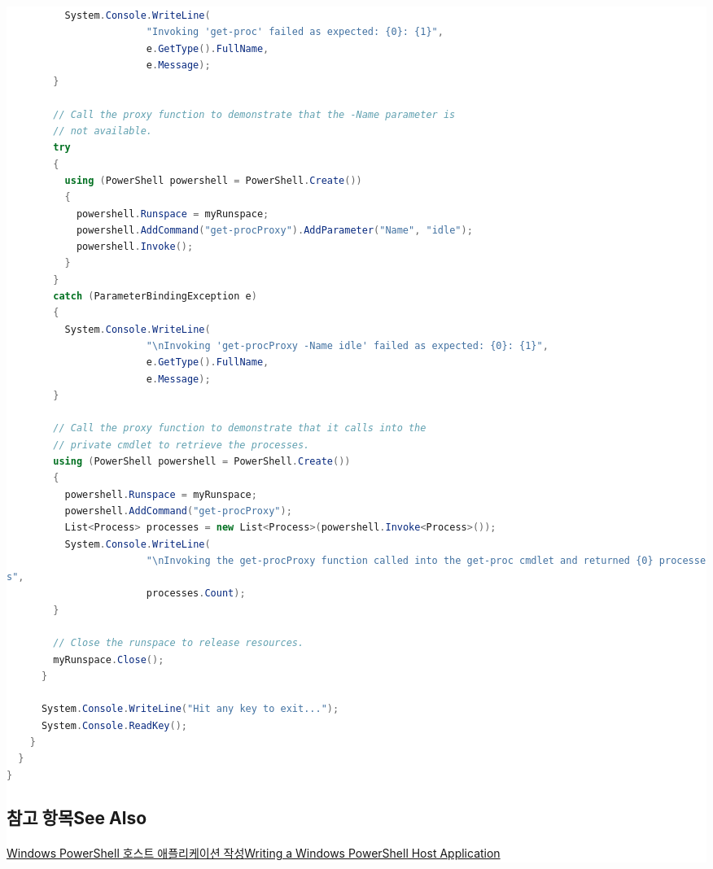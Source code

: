 ```csharp
          System.Console.WriteLine(
                        "Invoking 'get-proc' failed as expected: {0}: {1}",
                        e.GetType().FullName,
                        e.Message);
        }

        // Call the proxy function to demonstrate that the -Name parameter is
        // not available.
        try
        {
          using (PowerShell powershell = PowerShell.Create())
          {
            powershell.Runspace = myRunspace;
            powershell.AddCommand("get-procProxy").AddParameter("Name", "idle");
            powershell.Invoke();
          }
        }
        catch (ParameterBindingException e)
        {
          System.Console.WriteLine(
                        "\nInvoking 'get-procProxy -Name idle' failed as expected: {0}: {1}",
                        e.GetType().FullName,
                        e.Message);
        }

        // Call the proxy function to demonstrate that it calls into the
        // private cmdlet to retrieve the processes.
        using (PowerShell powershell = PowerShell.Create())
        {
          powershell.Runspace = myRunspace;
          powershell.AddCommand("get-procProxy");
          List<Process> processes = new List<Process>(powershell.Invoke<Process>());
          System.Console.WriteLine(
                        "\nInvoking the get-procProxy function called into the get-proc cmdlet and returned {0} processes",
                        processes.Count);
        }

        // Close the runspace to release resources.
        myRunspace.Close();
      }

      System.Console.WriteLine("Hit any key to exit...");
      System.Console.ReadKey();
    }
  }
}
```

## <a name="see-also"></a><span data-ttu-id="8006f-120">참고 항목</span><span class="sxs-lookup"><span data-stu-id="8006f-120">See Also</span></span>

[<span data-ttu-id="8006f-121">Windows PowerShell 호스트 애플리케이션 작성</span><span class="sxs-lookup"><span data-stu-id="8006f-121">Writing a Windows PowerShell Host Application</span></span>](./writing-a-windows-powershell-host-application.md)

